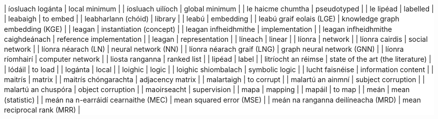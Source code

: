 | íosluach logánta                                  | local minimum                          |
| íosluach uilíoch                                  | global minimum                         |
| le haicme chumtha                                 | pseudotyped                            |
| le lipéad                                         | labelled                               |
| leabaigh                                          | to embed                               |
| leabharlann (chóid)                               | library                                |
| leabú                                             | embedding                              |
| leabú graif eolais (LGE)                          | knowledge graph embedding (KGE)        |
| leagan                                            | instantiation (concept)                |
| leagan infheidhmithe                              | implementation                         |
| leagan infheidhmithe caighdeánach                 | reference implementation               |
| leagan                                            | representation                         |
| líneach                                           | linear                                 |
| líonra                                            | network                                |
| líonra cairdis                                    | social network                         |
| líonra néarach (LN)                               | neural network (NN)                    |
| líonra néarach graif (LNG)                        | graph neural network (GNN)             |
| líonra ríomhairí                                  | computer network                       |
| liosta ranganna                                   | ranked list                            |
| lipéad                                            | label                                  |
| litríocht an réimse                               | state of the art (the literature)      |
| lódáil                                            | to load                                |
| logánta                                           | local                                  |
| loighic                                           | logic                                  |
| loighic shiombalach                               | symbolic logic                         |
| lucht faisnéise                                   | information content                    |
| maitrís                                           | matrix                                 |
| maitrís chóngarachta                              | adjacency matrix                       |
| malartaigh                                        | to corrupt                             |
| malartú an ainmní                                 | subject corruption                     |
| malartú an chuspóra                               | object corruption                      |
| maoirseacht                                       | supervision                            |
| mapa                                              | mapping                                |
| mapáil                                            | to map                                 |
| meán                                              | mean (statistic)                       |
| meán na n-earráidí cearnaithe (MEC)               | mean squared error (MSE)               |
| meán na ranganna deilíneacha (MRD)                | mean reciprocal rank (MRR)             |